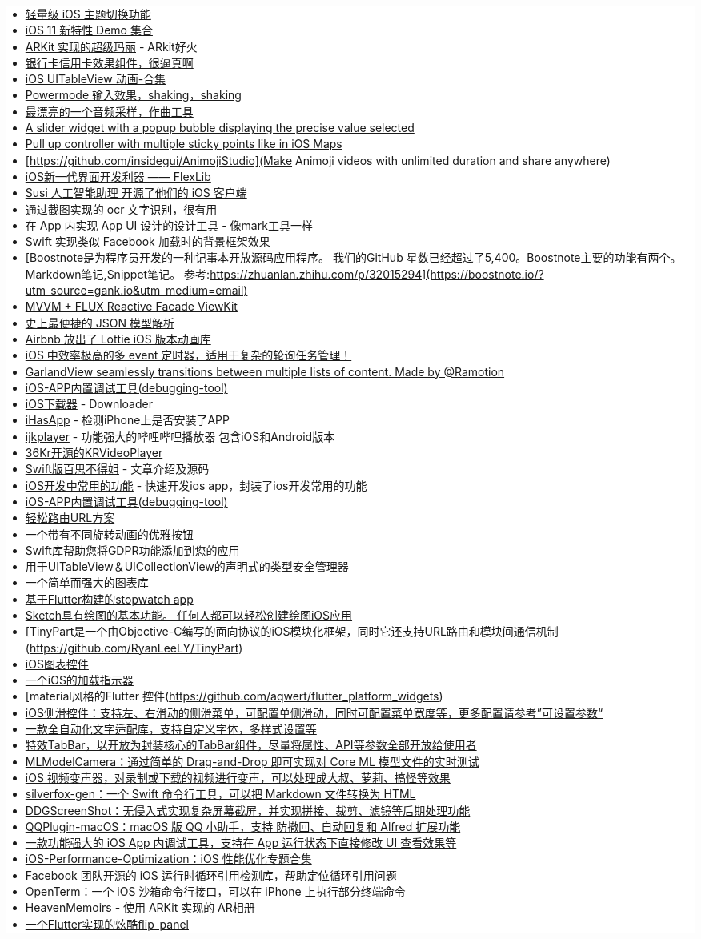 - [轻量级 iOS 主题切换功能](https://github.com/regexident/Gestalt)
- [iOS 11 新特性 Demo 集合](https://github.com/artemnovichkov/iOS-11-by-Examples)
- [ARKit 实现的超级玛丽](https://github.com/bjarnel/arkit-smb-homage) - ARkit好火
- [银行卡信用卡效果组件，很逼真啊](https://github.com/eliakorkmaz/iCard)
- [iOS UITableView 动画-合集](http://www.jianshu.com/p/2dc3c9e0ca3e)
- [Powermode 输入效果，shaking，shaking](https://github.com/younatics/PowerMode)
- [最漂亮的一个音频采样，作曲工具](https://github.com/AudioKit/ROMPlayer)
- [A slider widget with a popup bubble displaying the precise value selected](https://github.com/Ramotion/fluid-slider)
- [Pull up controller with multiple sticky points like in iOS Maps](https://github.com/MarioIannotta/PullUpController)
- [https://github.com/insidegui/AnimojiStudio](Make Animoji videos with unlimited duration and share anywhere)
- [iOS新一代界面开发利器 —— FlexLib](https://github.com/zhenglibao/FlexLib)
- [Susi 人工智能助理 开源了他们的 iOS 客户端](https://github.com/fossasia/susi_iOS)
- [通过截图实现的 ocr 文字识别，很有用](https://github.com/gragrance/CaptuocrToy)
- [在 App 内实现 App UI 设计的设计工具](https://github.com/willowtreeapps/Hyperion-iOS) - 像mark工具一样
- [Swift 实现类似 Facebook 加载时的背景框架效果](https://github.com/Juanpe/SkeletonView)
- [Boostnote是为程序员开发的一种记事本开放源码应用程序。 我们的GitHub 星数已经超过了5,400。Boostnote主要的功能有两个。Markdown笔记,Snippet笔记。 参考:https://zhuanlan.zhihu.com/p/32015294](https://boostnote.io/?utm_source=gank.io&utm_medium=email)
- [MVVM + FLUX Reactive Facade ViewKit](https://github.com/geekaurora/ReactiveListViewKit)
- [史上最便捷的 JSON 模型解析](https://github.com/CNKCQ/AlamofireCodable)
- [Airbnb 放出了 Lottie iOS 版本动画库](https://github.com/airbnb/lottie-ios)
- [iOS 中效率极高的多 event 定时器，适用于复杂的轮询任务管理！](https://github.com/CNKCQ/GlobalTimer)
- [GarlandView seamlessly transitions between multiple lists of content. Made by @Ramotion](https://github.com/Ramotion/garland-view)
- [iOS-APP内置调试工具(debugging-tool)](https://github.com/DotzuX/DotzuX) 
- [iOS下载器](https://github.com/yueshangfeng/ZYLDownloader) - Downloader
- [iHasApp](https://github.com/danielamitay/iHasApp) - 检测iPhone上是否安装了APP
- [ijkplayer](https://github.com/Bilibili/ijkplayer) - 功能强大的哔哩哔哩播放器 包含iOS和Android版本
- [36Kr开源的KRVideoPlayer](https://github.com/PlutusCat/KrVideoPlayerPlus)
- [Swift版百思不得姐](https://juejin.im/post/5ac341525188255c946bdc14) - 文章介绍及源码
- [iOS开发中常用的功能](https://github.com/anyunzhong/DFCommon) - 快速开发ios app，封装了ios开发常用的功能
- [iOS-APP内置调试工具(debugging-tool) ](https://github.com/DotzuX/DotzuX)
- [轻松路由URL方案](https://github.com/giginet/Crossroad)
- [一个带有不同旋转动画的优雅按钮](https://github.com/simformsolutions/SSSpinnerButton)
- [Swift库帮助您将GDPR功能添加到您的应用](https://github.com/ralcr/ConsentKit)
- [用于UITableView＆UICollectionView的声明式的类型安全管理器](https://github.com/malcommac/FlowKit)
- [一个简单而强大的图表库](https://github.com/cagricolak/CoreCharts)
- [基于Flutter构建的stopwatch app](https://github.com/bizz84/stopwatch-flutter)
- [Sketch具有绘图的基本功能。 任何人都可以轻松创建绘图iOS应用](https://github.com/daihase/Sketch)
- [TinyPart是一个由Objective-C编写的面向协议的iOS模块化框架，同时它还支持URL路由和模块间通信机制(https://github.com/RyanLeeLY/TinyPart)
- [iOS图表控件](https://github.com/Abedalkareem/AMDots)
- [一个iOS的加载指示器](https://github.com/wsslxt/SSWCharts)
- [material风格的Flutter 控件(https://github.com/aqwert/flutter_platform_widgets)
- [iOS侧滑控件：支持左、右滑动的侧滑菜单，可配置单侧滑动，同时可配置菜单宽度等，更多配置请参考”可设置参数“](https://github.com/choiceyou/FWSideMenu)
- [一款全自动化文字适配库，支持自定义字体，多样式设置等](https://github.com/04zhujunjie/JJFontFit)
- [特效TabBar，以开放为封装核心的TabBar组件，尽量将属性、API等参数全部开放给使用者](https://github.com/axclogo/AxcAE_TabBar?utm_medium=email&utm_source=gank.io)
- [MLModelCamera：通过简单的 Drag-and-Drop 即可实现对 Core ML 模型文件的实时测试](https://github.com/shu223/MLModelCamera)
- [iOS 视频变声器，对录制或下载的视频进行变声，可以处理成大叔、萝莉、搞怪等效果](https://github.com/xueyongwei/XYWSoundChanger)
- [silverfox-gen：一个 Swift 命令行工具，可以把 Markdown 文件转换为 HTML](https://github.com/louisdh/silverfox-gen)
- [DDGScreenShot：无侵入式实现复杂屏幕截屏，并实现拼接、裁剪、滤镜等后期处理功能](https://github.com/dudongge/DDGScreenShot)
- [QQPlugin-macOS：macOS 版 QQ 小助手，支持 防撤回、自动回复和 Alfred 扩展功能](https://github.com/TKkk-iOSer/QQPlugin-macOS)
- [一款功能强大的 iOS App 内调试工具，支持在 App 运行状态下直接修改 UI 查看效果等](https://github.com/Flipboard/FLEX)
- [iOS-Performance-Optimization：iOS 性能优化专题合集](https://github.com/skyming/iOS-Performance-Optimization)
- [Facebook 团队开源的 iOS 运行时循环引用检测库，帮助定位循环引用问题](https://github.com/facebook/FBRetainCycleDetector)
- [OpenTerm：一个 iOS 沙箱命令行接口，可以在 iPhone 上执行部分终端命令](https://github.com/SherlockQi/HeavenMemoirs)
- [HeavenMemoirs - 使用 ARKit 实现的 AR相册](https://github.com/louisdh/openterm)
- [一个Flutter实现的炫酷flip_panel](https://github.com/hnvn/flutter_flip_panel)